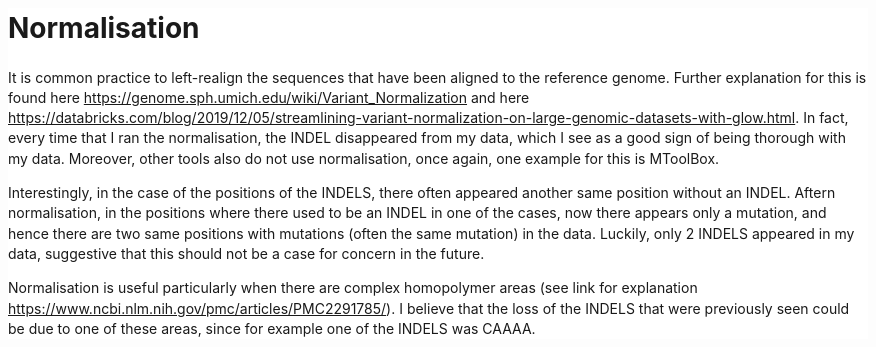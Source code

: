 # Normalisation

It is common practice to left-realign the sequences that have been aligned to the reference genome. Further explanation for this is found here 
https://genome.sph.umich.edu/wiki/Variant_Normalization and here https://databricks.com/blog/2019/12/05/streamlining-variant-normalization-on-large-genomic-datasets-with-glow.html. 
In fact, every time that I ran the normalisation, the INDEL disappeared from my data, which I see as a good sign of being thorough with my data. Moreover, 
other tools also do not use normalisation, once again, one example for this is MToolBox.

Interestingly, in the case of the positions of the INDELS, there often appeared another same position without an INDEL. Aftern normalisation, in the positions 
where there used to be an INDEL in one of the cases, now there appears only a mutation, and hence there are two same positions with mutations (often the same 
mutation) in the data. Luckily, only 2 INDELS appeared in my data, suggestive that this should not be a case for concern in the future.

Normalisation is useful particularly when there are complex homopolymer areas (see link for explanation https://www.ncbi.nlm.nih.gov/pmc/articles/PMC2291785/). 
I believe that the loss of the INDELS that were previously seen could be due to one of these areas, since for example one of the INDELS was CAAAA.
